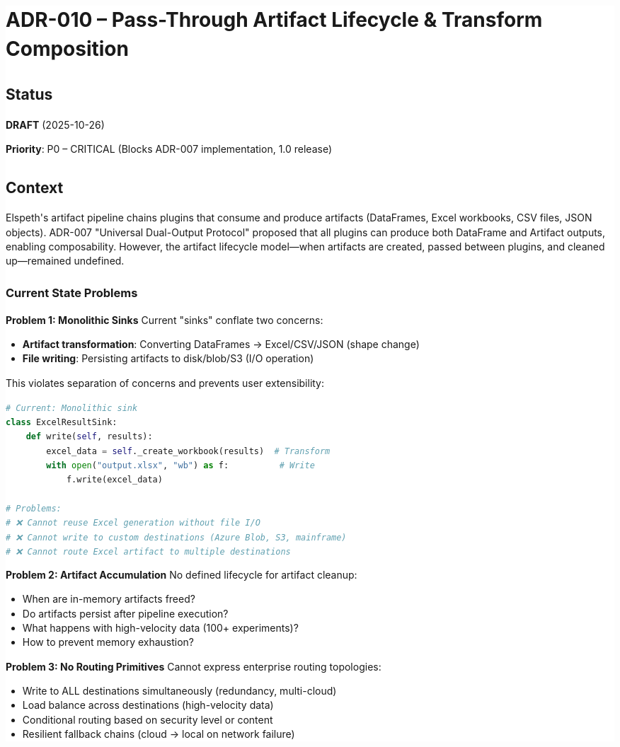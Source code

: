 # ADR-010 – Pass-Through Artifact Lifecycle & Transform Composition

## Status

**DRAFT** (2025-10-26)

**Priority**: P0 – CRITICAL (Blocks ADR-007 implementation, 1.0 release)

## Context

Elspeth's artifact pipeline chains plugins that consume and produce artifacts (DataFrames, Excel workbooks, CSV files, JSON objects). ADR-007 "Universal Dual-Output Protocol" proposed that all plugins can produce both DataFrame and Artifact outputs, enabling composability. However, the artifact lifecycle model—when artifacts are created, passed between plugins, and cleaned up—remained undefined.

### Current State Problems

**Problem 1: Monolithic Sinks**
Current "sinks" conflate two concerns:
- **Artifact transformation**: Converting DataFrames → Excel/CSV/JSON (shape change)
- **File writing**: Persisting artifacts to disk/blob/S3 (I/O operation)

This violates separation of concerns and prevents user extensibility:
```python
# Current: Monolithic sink
class ExcelResultSink:
    def write(self, results):
        excel_data = self._create_workbook(results)  # Transform
        with open("output.xlsx", "wb") as f:          # Write
            f.write(excel_data)

# Problems:
# ❌ Cannot reuse Excel generation without file I/O
# ❌ Cannot write to custom destinations (Azure Blob, S3, mainframe)
# ❌ Cannot route Excel artifact to multiple destinations
```

**Problem 2: Artifact Accumulation**
No defined lifecycle for artifact cleanup:
- When are in-memory artifacts freed?
- Do artifacts persist after pipeline execution?
- What happens with high-velocity data (100+ experiments)?
- How to prevent memory exhaustion?

**Problem 3: No Routing Primitives**
Cannot express enterprise routing topologies:
- Write to ALL destinations simultaneously (redundancy, multi-cloud)
- Load balance across destinations (high-velocity data)
- Conditional routing based on security level or content
- Resilient fallback chains (cloud → local on network failure)
